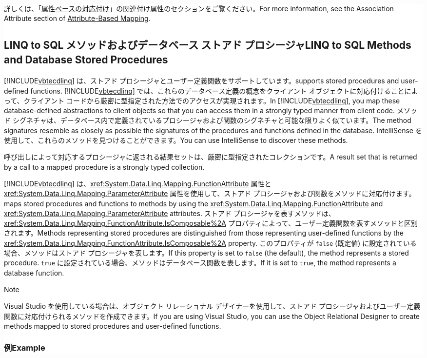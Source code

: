  <span data-ttu-id="96318-143">詳しくは、「[属性ベースの対応付け](attribute-based-mapping.md)」の関連付け属性のセクションをご覧ください。</span><span class="sxs-lookup"><span data-stu-id="96318-143">For more information, see the Association Attribute section of [Attribute-Based Mapping](attribute-based-mapping.md).</span></span>  
  
## <a name="linq-to-sql-methods-and-database-stored-procedures"></a><span data-ttu-id="96318-144">LINQ to SQL メソッドおよびデータベース ストアド プロシージャ</span><span class="sxs-lookup"><span data-stu-id="96318-144">LINQ to SQL Methods and Database Stored Procedures</span></span>  

 [!INCLUDE[vbtecdlinq](../../../../../../includes/vbtecdlinq-md.md)] <span data-ttu-id="96318-145">は、ストアド プロシージャとユーザー定義関数をサポートしています。</span><span class="sxs-lookup"><span data-stu-id="96318-145">supports stored procedures and user-defined functions.</span></span> <span data-ttu-id="96318-146">[!INCLUDE[vbtecdlinq](../../../../../../includes/vbtecdlinq-md.md)] では、これらのデータベース定義の概念をクライアント オブジェクトに対応付けることによって、クライアント コードから厳密に型指定された方法でのアクセスが実現されます。</span><span class="sxs-lookup"><span data-stu-id="96318-146">In [!INCLUDE[vbtecdlinq](../../../../../../includes/vbtecdlinq-md.md)], you map these database-defined abstractions to client objects so that you can access them in a strongly typed manner from client code.</span></span> <span data-ttu-id="96318-147">メソッド シグネチャは、データベース内で定義されているプロシージャおよび関数のシグネチャと可能な限りよく似ています。</span><span class="sxs-lookup"><span data-stu-id="96318-147">The method signatures resemble as closely as possible the signatures of the procedures and functions defined in the database.</span></span> <span data-ttu-id="96318-148">IntelliSense を使用して、これらのメソッドを見つけることができます。</span><span class="sxs-lookup"><span data-stu-id="96318-148">You can use IntelliSense to discover these methods.</span></span>  
  
 <span data-ttu-id="96318-149">呼び出しによって対応するプロシージャに返される結果セットは、厳密に型指定されたコレクションです。</span><span class="sxs-lookup"><span data-stu-id="96318-149">A result set that is returned by a call to a mapped procedure is a strongly typed collection.</span></span>  
  
 [!INCLUDE[vbtecdlinq](../../../../../../includes/vbtecdlinq-md.md)] <span data-ttu-id="96318-150">は、<xref:System.Data.Linq.Mapping.FunctionAttribute> 属性と <xref:System.Data.Linq.Mapping.ParameterAttribute> 属性を使用して、ストアド プロシージャおよび関数をメソッドに対応付けます。</span><span class="sxs-lookup"><span data-stu-id="96318-150">maps stored procedures and functions to methods by using the <xref:System.Data.Linq.Mapping.FunctionAttribute> and <xref:System.Data.Linq.Mapping.ParameterAttribute> attributes.</span></span> <span data-ttu-id="96318-151">ストアド プロシージャを表すメソッドは、<xref:System.Data.Linq.Mapping.FunctionAttribute.IsComposable%2A> プロパティによって、ユーザー定義関数を表すメソッドと区別されます。</span><span class="sxs-lookup"><span data-stu-id="96318-151">Methods representing stored procedures are distinguished from those representing user-defined functions by the <xref:System.Data.Linq.Mapping.FunctionAttribute.IsComposable%2A> property.</span></span> <span data-ttu-id="96318-152">このプロパティが `false` (既定値) に設定されている場合、メソッドはストアド プロシージャを表します。</span><span class="sxs-lookup"><span data-stu-id="96318-152">If this property is set to `false` (the default), the method represents a stored procedure.</span></span> <span data-ttu-id="96318-153">`true` に設定されている場合、メソッドはデータベース関数を表します。</span><span class="sxs-lookup"><span data-stu-id="96318-153">If it is set to `true`, the method represents a database function.</span></span>  
  
> [!NOTE]
> <span data-ttu-id="96318-154">Visual Studio を使用している場合は、オブジェクト リレーショナル デザイナーを使用して、ストアド プロシージャおよびユーザー定義関数に対応付けられるメソッドを作成できます。</span><span class="sxs-lookup"><span data-stu-id="96318-154">If you are using Visual Studio, you can use the Object Relational Designer to create methods mapped to stored procedures and user-defined functions.</span></span>  
  
### <a name="example"></a><span data-ttu-id="96318-155">例</span><span class="sxs-lookup"><span data-stu-id="96318-155">Example</span></span>  
